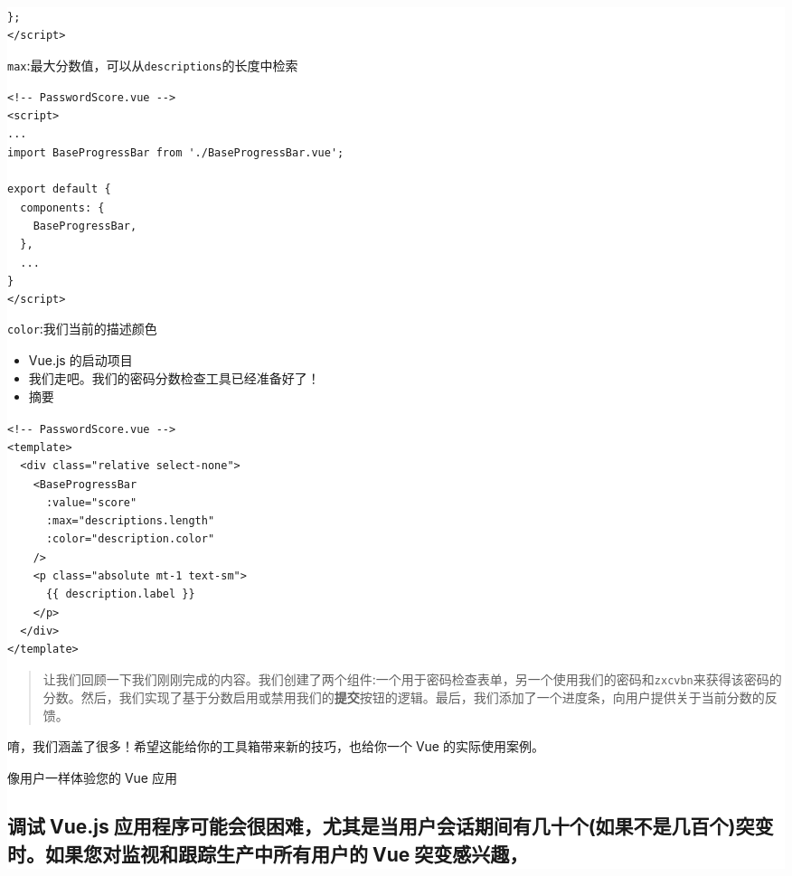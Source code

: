 ```
};
</script>

```

`max`:最大分数值，可以从`descriptions`的长度中检索

```
<!-- PasswordScore.vue -->
<script>
...
import BaseProgressBar from './BaseProgressBar.vue';

export default {
  components: {
    BaseProgressBar,
  },
  ...
}
</script>

```

`color`:我们当前的描述颜色

*   Vue.js 的启动项目
*   我们走吧。我们的密码分数检查工具已经准备好了！
*   摘要

```
<!-- PasswordScore.vue -->
<template>
  <div class="relative select-none">
    <BaseProgressBar
      :value="score"
      :max="descriptions.length"
      :color="description.color"
    />
    <p class="absolute mt-1 text-sm">
      {{ description.label }}
    </p>
  </div>
</template>
```

> 让我们回顾一下我们刚刚完成的内容。我们创建了两个组件:一个用于密码检查表单，另一个使用我们的密码和`zxcvbn`来获得该密码的分数。然后，我们实现了基于分数启用或禁用我们的**提交**按钮的逻辑。最后，我们添加了一个进度条，向用户提供关于当前分数的反馈。

唷，我们涵盖了很多！希望这能给你的工具箱带来新的技巧，也给你一个 Vue 的实际使用案例。

像用户一样体验您的 Vue 应用

## 调试 Vue.js 应用程序可能会很困难，尤其是当用户会话期间有几十个(如果不是几百个)突变时。如果您对监视和跟踪生产中所有用户的 Vue 突变感兴趣，
